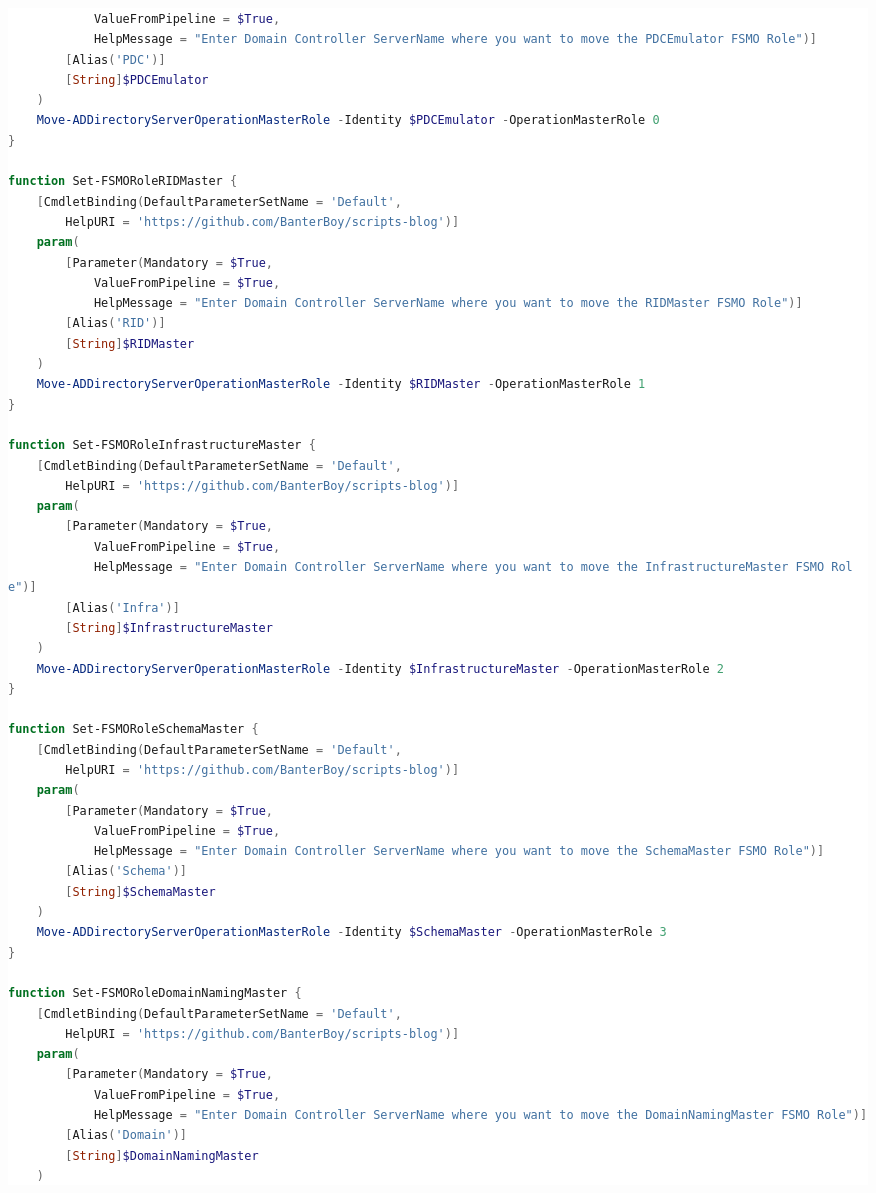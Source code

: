 ```powershell
            ValueFromPipeline = $True,
            HelpMessage = "Enter Domain Controller ServerName where you want to move the PDCEmulator FSMO Role")]
        [Alias('PDC')]
        [String]$PDCEmulator
    )
    Move-ADDirectoryServerOperationMasterRole -Identity $PDCEmulator -OperationMasterRole 0
}

function Set-FSMORoleRIDMaster {
    [CmdletBinding(DefaultParameterSetName = 'Default',
        HelpURI = 'https://github.com/BanterBoy/scripts-blog')]
    param(
        [Parameter(Mandatory = $True,
            ValueFromPipeline = $True,
            HelpMessage = "Enter Domain Controller ServerName where you want to move the RIDMaster FSMO Role")]
        [Alias('RID')]
        [String]$RIDMaster
    )
    Move-ADDirectoryServerOperationMasterRole -Identity $RIDMaster -OperationMasterRole 1
}

function Set-FSMORoleInfrastructureMaster {
    [CmdletBinding(DefaultParameterSetName = 'Default',
        HelpURI = 'https://github.com/BanterBoy/scripts-blog')]
    param(
        [Parameter(Mandatory = $True,
            ValueFromPipeline = $True,
            HelpMessage = "Enter Domain Controller ServerName where you want to move the InfrastructureMaster FSMO Role")]
        [Alias('Infra')]
        [String]$InfrastructureMaster
    )
    Move-ADDirectoryServerOperationMasterRole -Identity $InfrastructureMaster -OperationMasterRole 2
}

function Set-FSMORoleSchemaMaster {
    [CmdletBinding(DefaultParameterSetName = 'Default',
        HelpURI = 'https://github.com/BanterBoy/scripts-blog')]
    param(
        [Parameter(Mandatory = $True,
            ValueFromPipeline = $True,
            HelpMessage = "Enter Domain Controller ServerName where you want to move the SchemaMaster FSMO Role")]
        [Alias('Schema')]
        [String]$SchemaMaster
    )
    Move-ADDirectoryServerOperationMasterRole -Identity $SchemaMaster -OperationMasterRole 3
}

function Set-FSMORoleDomainNamingMaster {
    [CmdletBinding(DefaultParameterSetName = 'Default',
        HelpURI = 'https://github.com/BanterBoy/scripts-blog')]
    param(
        [Parameter(Mandatory = $True,
            ValueFromPipeline = $True,
            HelpMessage = "Enter Domain Controller ServerName where you want to move the DomainNamingMaster FSMO Role")]
        [Alias('Domain')]
        [String]$DomainNamingMaster
    )
```

[1]: http://ecotrust-canada.github.io/markdown-toc
[2]: https://github.com/googlearchive/code-prettify